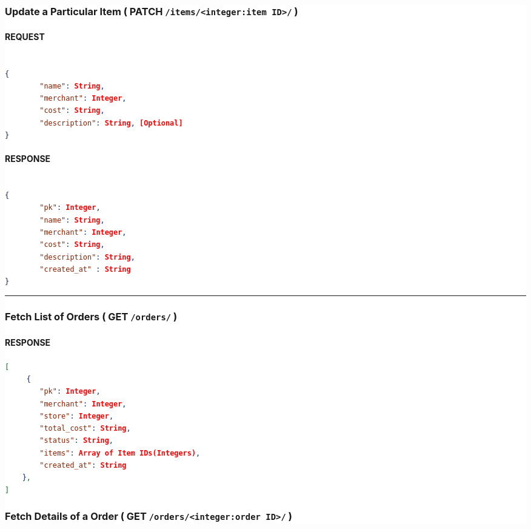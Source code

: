 ### Update a Particular Item ( PATCH `/items/<integer:item ID>/` )

#### REQUEST


```json

{
        "name": String,
        "merchant": Integer,
        "cost": String,
        "description": String, [Optional]
}

```

#### RESPONSE


```json

{
        "pk": Integer,
        "name": String,
        "merchant": Integer,
        "cost": String,
        "description": String, 
        "created_at" : String
}

```

<hr>

### Fetch List of Orders ( GET `/orders/` )

#### RESPONSE


```json
[
     {
        "pk": Integer,
        "merchant": Integer,
        "store": Integer,
        "total_cost": String,
        "status": String,
        "items": Array of Item IDs(Integers),
        "created_at": String
    },
]
```

### Fetch Details of a Order ( GET `/orders/<integer:order ID>/` )
